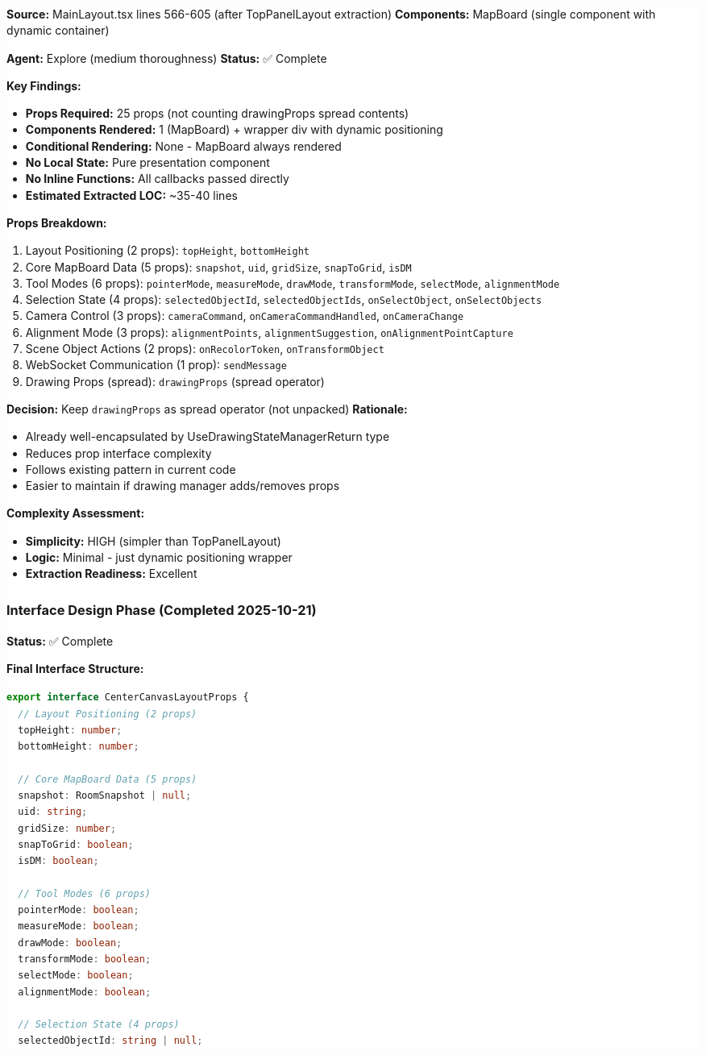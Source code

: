 **Source:** MainLayout.tsx lines 566-605 (after TopPanelLayout extraction)
**Components:** MapBoard (single component with dynamic container)

**Agent:** Explore (medium thoroughness)
**Status:** ✅ Complete

**Key Findings:**
- **Props Required:** 25 props (not counting drawingProps spread contents)
- **Components Rendered:** 1 (MapBoard) + wrapper div with dynamic positioning
- **Conditional Rendering:** None - MapBoard always rendered
- **No Local State:** Pure presentation component
- **No Inline Functions:** All callbacks passed directly
- **Estimated Extracted LOC:** ~35-40 lines

**Props Breakdown:**
1. Layout Positioning (2 props): `topHeight`, `bottomHeight`
2. Core MapBoard Data (5 props): `snapshot`, `uid`, `gridSize`, `snapToGrid`, `isDM`
3. Tool Modes (6 props): `pointerMode`, `measureMode`, `drawMode`, `transformMode`, `selectMode`, `alignmentMode`
4. Selection State (4 props): `selectedObjectId`, `selectedObjectIds`, `onSelectObject`, `onSelectObjects`
5. Camera Control (3 props): `cameraCommand`, `onCameraCommandHandled`, `onCameraChange`
6. Alignment Mode (3 props): `alignmentPoints`, `alignmentSuggestion`, `onAlignmentPointCapture`
7. Scene Object Actions (2 props): `onRecolorToken`, `onTransformObject`
8. WebSocket Communication (1 prop): `sendMessage`
9. Drawing Props (spread): `drawingProps` (spread operator)

**Decision:** Keep `drawingProps` as spread operator (not unpacked)
**Rationale:**
- Already well-encapsulated by UseDrawingStateManagerReturn type
- Reduces prop interface complexity
- Follows existing pattern in current code
- Easier to maintain if drawing manager adds/removes props

**Complexity Assessment:**
- **Simplicity:** HIGH (simpler than TopPanelLayout)
- **Logic:** Minimal - just dynamic positioning wrapper
- **Extraction Readiness:** Excellent

### Interface Design Phase (Completed 2025-10-21)

**Status:** ✅ Complete

**Final Interface Structure:**
```typescript
export interface CenterCanvasLayoutProps {
  // Layout Positioning (2 props)
  topHeight: number;
  bottomHeight: number;

  // Core MapBoard Data (5 props)
  snapshot: RoomSnapshot | null;
  uid: string;
  gridSize: number;
  snapToGrid: boolean;
  isDM: boolean;

  // Tool Modes (6 props)
  pointerMode: boolean;
  measureMode: boolean;
  drawMode: boolean;
  transformMode: boolean;
  selectMode: boolean;
  alignmentMode: boolean;

  // Selection State (4 props)
  selectedObjectId: string | null;
```